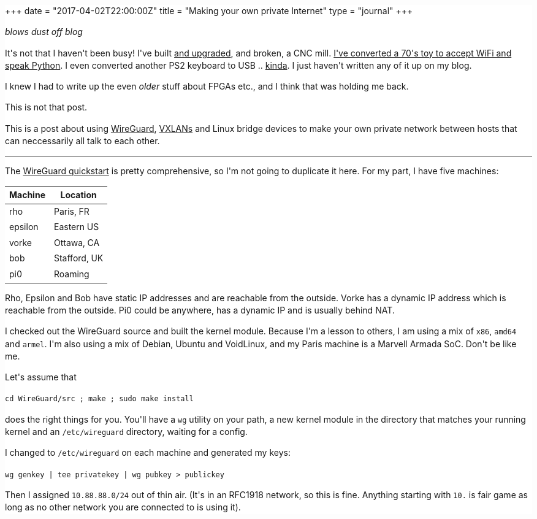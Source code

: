 +++
date = "2017-04-02T22:00:00Z"
title = "Making your own private Internet"
type = "journal"
+++

*blows dust off blog*

It's not that I haven't been busy! I've built [and upgraded][ug], and broken, a
CNC mill. [I've converted a 70's toy to accept WiFi and speak Python][bigtrak].
I even converted another PS2 keyboard to USB .. [kinda][]. I just haven't
written any of it up on my blog.

I knew I had to write up the even _older_ stuff about FPGAs etc., and I think
that was holding me back.

This is not that post.

This is a post about using [WireGuard][wg], [VXLANs][vxlans] and Linux bridge
devices to make your own private network between hosts that can neccessarily
all talk to each other.

---

The [WireGuard quickstart][qs] is pretty comprehensive, so I'm not going to
duplicate it here. For my part, I have five machines:

 Machine | Location
---------|--------------
 rho     | Paris, FR
 epsilon | Eastern US
 vorke   | Ottawa, CA
 bob     | Stafford, UK
 pi0     | Roaming

Rho, Epsilon and Bob have static IP addresses and are reachable from the
outside. Vorke has a dynamic IP address which is reachable from the outside.
Pi0 could be anywhere, has a dynamic IP and is usually behind NAT.

I checked out the WireGuard source and built the kernel module. Because I'm a
lesson to others, I am using a mix of `x86`, `amd64` and `armel`. I'm also
using a mix of Debian, Ubuntu and VoidLinux, and my Paris machine is a Marvell
Armada SoC. Don't be like me.

Let's assume that

    cd WireGuard/src ; make ; sudo make install

does the right things for you. You'll have a `wg` utility on your path, a new
kernel module in the directory that matches your running kernel and an
`/etc/wireguard` directory, waiting for a config.

I changed to `/etc/wireguard` on each machine and generated my keys:

    wg genkey | tee privatekey | wg pubkey > publickey

Then I assigned `10.88.88.0/24` out of thin air. (It's in an RFC1918 network,
so this is fine. Anything starting with `10.` is fair game as long as no other
network you are connected to is using it).


[bigtrak]: https://twitter.com/insom/status/843579691604828160
[ug]: https://twitter.com/insom/status/835978638063468546
[kinda]: https://twitter.com/insom/status/816405430079541251
[wg]: https://wireguard.io/
[vxlans]: https://en.wikipedia.org/wiki/Virtual_Extensible_LAN
[qs]: https://www.wireguard.io/quickstart/
[stp]: https://en.wikipedia.org/wiki/Spanning_Tree_Protocol
[gist]: https://gist.github.com/insom/f8e259a7bd867cdbebae81c0eaf49776
